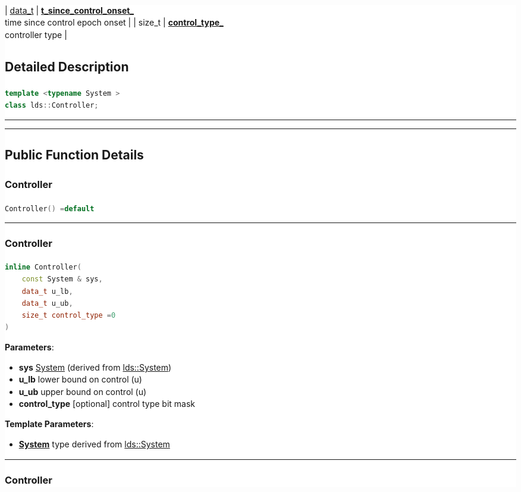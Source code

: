 | [data_t](/lds-ctrl-est/docs/api/namespaces/namespacelds/#using-data-t) | **[t_since_control_onset_](/lds-ctrl-est/docs/api/classes/classlds_1_1controller/#variable-t-since-control-onset-)** <br>time since control epoch onset  |
| size_t | **[control_type_](/lds-ctrl-est/docs/api/classes/classlds_1_1controller/#variable-control-type-)** <br>controller type  |

## Detailed Description

```cpp
template <typename System >
class lds::Controller;
```


---
---
## Public Function Details

### **Controller**

```cpp
Controller() =default
```



---
### **Controller**

```cpp
inline Controller(
    const System & sys,
    data_t u_lb,
    data_t u_ub,
    size_t control_type =0
)
```



**Parameters**:

  * **sys** [System](/lds-ctrl-est/docs/api/classes/classlds_1_1system/) (derived from [lds::System](/lds-ctrl-est/docs/api/classes/classlds_1_1system/)) 
  * **u_lb** lower bound on control (u) 
  * **u_ub** upper bound on control (u) 
  * **control_type** [optional] control type bit mask


**Template Parameters**:

  * **[System](/lds-ctrl-est/docs/api/classes/classlds_1_1system/)** type derived from [lds::System](/lds-ctrl-est/docs/api/classes/classlds_1_1system/)


---
### **Controller**
